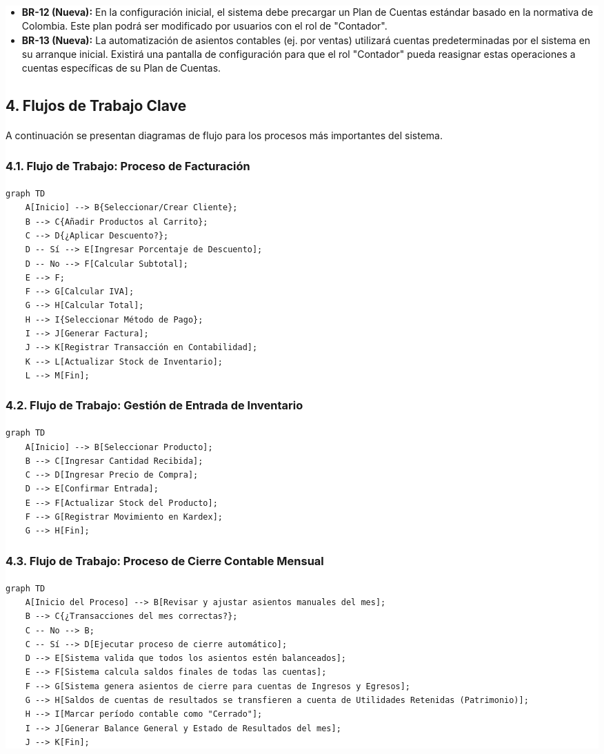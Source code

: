 - **BR-12 (Nueva):** En la configuración inicial, el sistema debe precargar un Plan de Cuentas estándar basado en la normativa de Colombia. Este plan podrá ser modificado por usuarios con el rol de "Contador".
- **BR-13 (Nueva):** La automatización de asientos contables (ej. por ventas) utilizará cuentas predeterminadas por el sistema en su arranque inicial. Existirá una pantalla de configuración para que el rol "Contador" pueda reasignar estas operaciones a cuentas específicas de su Plan de Cuentas.

## 4. Flujos de Trabajo Clave

A continuación se presentan diagramas de flujo para los procesos más importantes del sistema.

### 4.1. Flujo de Trabajo: Proceso de Facturación

```mermaid
graph TD
    A[Inicio] --> B{Seleccionar/Crear Cliente};
    B --> C{Añadir Productos al Carrito};
    C --> D{¿Aplicar Descuento?};
    D -- Sí --> E[Ingresar Porcentaje de Descuento];
    D -- No --> F[Calcular Subtotal];
    E --> F;
    F --> G[Calcular IVA];
    G --> H[Calcular Total];
    H --> I{Seleccionar Método de Pago};
    I --> J[Generar Factura];
    J --> K[Registrar Transacción en Contabilidad];
    K --> L[Actualizar Stock de Inventario];
    L --> M[Fin];
```

### 4.2. Flujo de Trabajo: Gestión de Entrada de Inventario

```mermaid
graph TD
    A[Inicio] --> B[Seleccionar Producto];
    B --> C[Ingresar Cantidad Recibida];
    C --> D[Ingresar Precio de Compra];
    D --> E[Confirmar Entrada];
    E --> F[Actualizar Stock del Producto];
    F --> G[Registrar Movimiento en Kardex];
    G --> H[Fin];
```

### 4.3. Flujo de Trabajo: Proceso de Cierre Contable Mensual

```mermaid
graph TD
    A[Inicio del Proceso] --> B[Revisar y ajustar asientos manuales del mes];
    B --> C{¿Transacciones del mes correctas?};
    C -- No --> B;
    C -- Sí --> D[Ejecutar proceso de cierre automático];
    D --> E[Sistema valida que todos los asientos estén balanceados];
    E --> F[Sistema calcula saldos finales de todas las cuentas];
    F --> G[Sistema genera asientos de cierre para cuentas de Ingresos y Egresos];
    G --> H[Saldos de cuentas de resultados se transfieren a cuenta de Utilidades Retenidas (Patrimonio)];
    H --> I[Marcar período contable como "Cerrado"];
    I --> J[Generar Balance General y Estado de Resultados del mes];
    J --> K[Fin];
```
